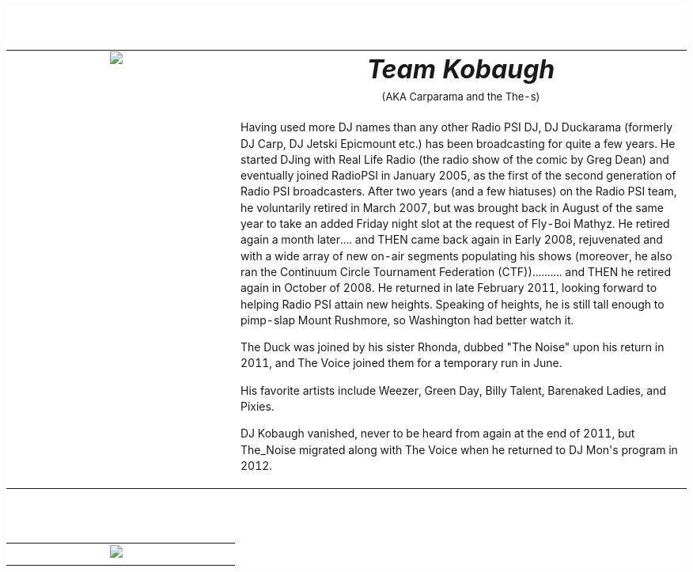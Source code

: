 </td>
</tr>
</p>
</table>

<br /><br />

<table>
<p align="center" valign="middle"><td rowspan="2" align="center" width="275, *">
<img style="margin-right: 12px" src="http - //starmen.net/radio/images/nophoto.gif" />
</td>

<td align="center">
<font size="6"><b><i>Team Kobaugh</i></b></font><br /><font size="2">(AKA Carparama and the The-s)</font>
</td>

<tr>
<td>
<p>Having used more DJ names than any other Radio PSI DJ, DJ Duckarama (formerly DJ Carp, DJ Jetski Epicmount etc.) has been broadcasting for quite a few years.  He started DJing with Real Life Radio (the radio show of the comic by Greg Dean) and eventually joined RadioPSI in January 2005, as the first of the second generation of Radio PSI broadcasters.  After two years (and a few hiatuses) on the Radio PSI team, he voluntarily retired in March 2007, but was brought back in August of the same year to take an added Friday night slot at the request of Fly-Boi Mathyz.  He retired again a month later.... and THEN came back again in Early 2008, rejuvenated and with a wide array of new on-air segments populating his shows (moreover, he also ran the Continuum Circle Tournament Federation (CTF)).......... and THEN he retired again in October of 2008. He returned in late February 2011, looking forward to helping Radio PSI attain new heights. Speaking of heights, he is still tall enough to pimp-slap Mount Rushmore, so Washington had better watch it.
</p>

<p>
The Duck was joined by his sister Rhonda, dubbed "The Noise" upon his return in 2011, and The Voice joined them for a temporary run in June.
</p>

<p>
His favorite artists include Weezer, Green Day, Billy Talent, Barenaked Ladies, and Pixies.
</p>

<p>
DJ Kobaugh vanished, never to be heard from again at the end of 2011, but The_Noise migrated along with The Voice when he returned to DJ Mon's program in 2012.
</p>
</td>
</tr>
</p></table>

<br /><br />

<table>
<p align="center"><td rowspan="2" align="center" width="275, *">
<img style="margin-right: 12px" src="http - //starmen.net/radio/images/gammaphotob.gif" />
</td>
